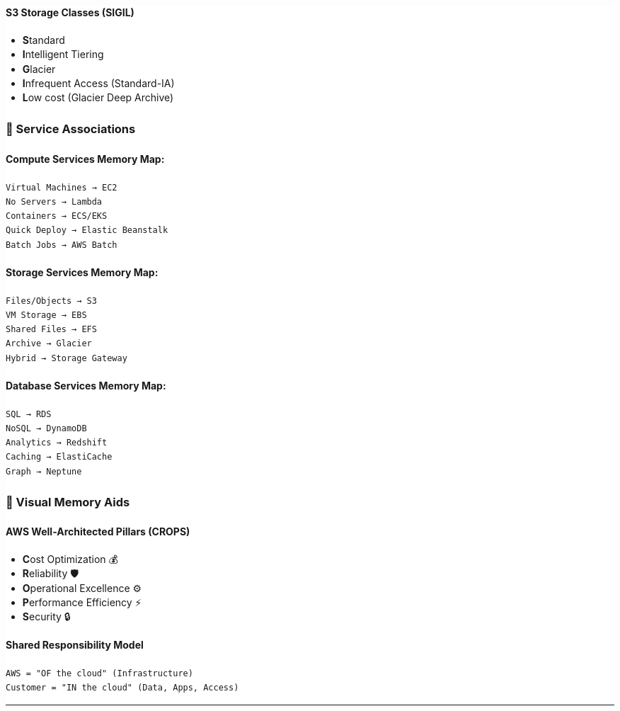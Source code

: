 #### **S3 Storage Classes (SIGIL)**
- **S**tandard
- **I**ntelligent Tiering
- **G**lacier
- **I**nfrequent Access (Standard-IA)
- **L**ow cost (Glacier Deep Archive)

### 🔗 Service Associations

#### **Compute Services Memory Map:**
```
Virtual Machines → EC2
No Servers → Lambda
Containers → ECS/EKS
Quick Deploy → Elastic Beanstalk
Batch Jobs → AWS Batch
```

#### **Storage Services Memory Map:**
```
Files/Objects → S3
VM Storage → EBS
Shared Files → EFS
Archive → Glacier
Hybrid → Storage Gateway
```

#### **Database Services Memory Map:**
```
SQL → RDS
NoSQL → DynamoDB
Analytics → Redshift
Caching → ElastiCache
Graph → Neptune
```

### 🎨 Visual Memory Aids

#### **AWS Well-Architected Pillars (CROPS)**
- **C**ost Optimization 💰
- **R**eliability 🛡️
- **O**perational Excellence ⚙️
- **P**erformance Efficiency ⚡
- **S**ecurity 🔒

#### **Shared Responsibility Model**
```
AWS = "OF the cloud" (Infrastructure)
Customer = "IN the cloud" (Data, Apps, Access)
```

---
